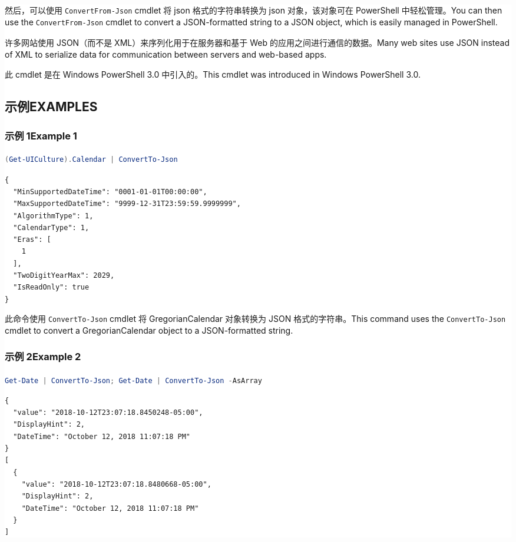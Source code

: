 <span data-ttu-id="db6a1-110">然后，可以使用 `ConvertFrom-Json` cmdlet 将 json 格式的字符串转换为 json 对象，该对象可在 PowerShell 中轻松管理。</span><span class="sxs-lookup"><span data-stu-id="db6a1-110">You can then use the `ConvertFrom-Json` cmdlet to convert a JSON-formatted string to a JSON object, which is easily managed in PowerShell.</span></span>

<span data-ttu-id="db6a1-111">许多网站使用 JSON（而不是 XML）来序列化用于在服务器和基于 Web 的应用之间进行通信的数据。</span><span class="sxs-lookup"><span data-stu-id="db6a1-111">Many web sites use JSON instead of XML to serialize data for communication between servers and web-based apps.</span></span>

<span data-ttu-id="db6a1-112">此 cmdlet 是在 Windows PowerShell 3.0 中引入的。</span><span class="sxs-lookup"><span data-stu-id="db6a1-112">This cmdlet was introduced in Windows PowerShell 3.0.</span></span>

## <span data-ttu-id="db6a1-113">示例</span><span class="sxs-lookup"><span data-stu-id="db6a1-113">EXAMPLES</span></span>

### <span data-ttu-id="db6a1-114">示例 1</span><span class="sxs-lookup"><span data-stu-id="db6a1-114">Example 1</span></span>

```powershell
(Get-UICulture).Calendar | ConvertTo-Json
```

```Output
{
  "MinSupportedDateTime": "0001-01-01T00:00:00",
  "MaxSupportedDateTime": "9999-12-31T23:59:59.9999999",
  "AlgorithmType": 1,
  "CalendarType": 1,
  "Eras": [
    1
  ],
  "TwoDigitYearMax": 2029,
  "IsReadOnly": true
}
```

<span data-ttu-id="db6a1-115">此命令使用 `ConvertTo-Json` cmdlet 将 GregorianCalendar 对象转换为 JSON 格式的字符串。</span><span class="sxs-lookup"><span data-stu-id="db6a1-115">This command uses the `ConvertTo-Json` cmdlet to convert a GregorianCalendar object to a JSON-formatted string.</span></span>

### <span data-ttu-id="db6a1-116">示例 2</span><span class="sxs-lookup"><span data-stu-id="db6a1-116">Example 2</span></span>

```powershell
Get-Date | ConvertTo-Json; Get-Date | ConvertTo-Json -AsArray
```

```Output
{
  "value": "2018-10-12T23:07:18.8450248-05:00",
  "DisplayHint": 2,
  "DateTime": "October 12, 2018 11:07:18 PM"
}
[
  {
    "value": "2018-10-12T23:07:18.8480668-05:00",
    "DisplayHint": 2,
    "DateTime": "October 12, 2018 11:07:18 PM"
  }
]
```
